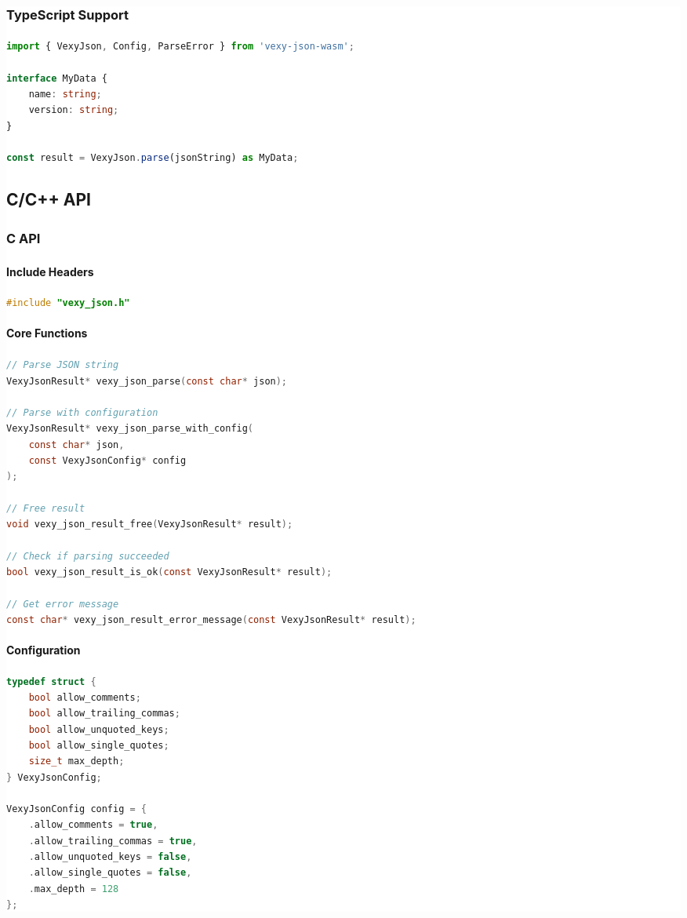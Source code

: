 ### TypeScript Support

```typescript
import { VexyJson, Config, ParseError } from 'vexy-json-wasm';

interface MyData {
    name: string;
    version: string;
}

const result = VexyJson.parse(jsonString) as MyData;
```

## C/C++ API

### C API

#### Include Headers

```c
#include "vexy_json.h"
```

#### Core Functions

```c
// Parse JSON string
VexyJsonResult* vexy_json_parse(const char* json);

// Parse with configuration
VexyJsonResult* vexy_json_parse_with_config(
    const char* json, 
    const VexyJsonConfig* config
);

// Free result
void vexy_json_result_free(VexyJsonResult* result);

// Check if parsing succeeded
bool vexy_json_result_is_ok(const VexyJsonResult* result);

// Get error message
const char* vexy_json_result_error_message(const VexyJsonResult* result);
```

#### Configuration

```c
typedef struct {
    bool allow_comments;
    bool allow_trailing_commas;
    bool allow_unquoted_keys;
    bool allow_single_quotes;
    size_t max_depth;
} VexyJsonConfig;

VexyJsonConfig config = {
    .allow_comments = true,
    .allow_trailing_commas = true,
    .allow_unquoted_keys = false,
    .allow_single_quotes = false,
    .max_depth = 128
};
```
